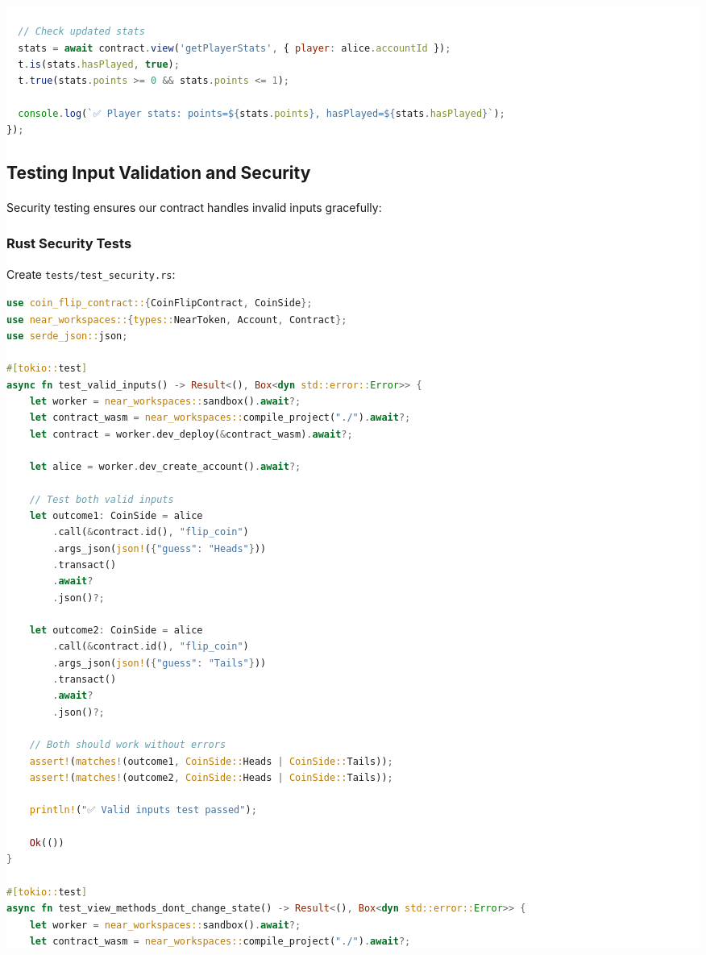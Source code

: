 ```javascript
  
  // Check updated stats
  stats = await contract.view('getPlayerStats', { player: alice.accountId });
  t.is(stats.hasPlayed, true);
  t.true(stats.points >= 0 && stats.points <= 1);
  
  console.log(`✅ Player stats: points=${stats.points}, hasPlayed=${stats.hasPlayed}`);
});
```

</Github>

## Testing Input Validation and Security

Security testing ensures our contract handles invalid inputs gracefully:

### Rust Security Tests

Create `tests/test_security.rs`:

<Github language="rust" url="https://github.com/near-examples/coin-flip-randomness-tutorial/blob/main/rust-contract/tests/test_security.rs">

```rust
use coin_flip_contract::{CoinFlipContract, CoinSide};
use near_workspaces::{types::NearToken, Account, Contract};
use serde_json::json;

#[tokio::test]
async fn test_valid_inputs() -> Result<(), Box<dyn std::error::Error>> {
    let worker = near_workspaces::sandbox().await?;
    let contract_wasm = near_workspaces::compile_project("./").await?;
    let contract = worker.dev_deploy(&contract_wasm).await?;

    let alice = worker.dev_create_account().await?;
    
    // Test both valid inputs
    let outcome1: CoinSide = alice
        .call(&contract.id(), "flip_coin")
        .args_json(json!({"guess": "Heads"}))
        .transact()
        .await?
        .json()?;
    
    let outcome2: CoinSide = alice
        .call(&contract.id(), "flip_coin")
        .args_json(json!({"guess": "Tails"}))
        .transact()
        .await?
        .json()?;
    
    // Both should work without errors
    assert!(matches!(outcome1, CoinSide::Heads | CoinSide::Tails));
    assert!(matches!(outcome2, CoinSide::Heads | CoinSide::Tails));
    
    println!("✅ Valid inputs test passed");
    
    Ok(())
}

#[tokio::test] 
async fn test_view_methods_dont_change_state() -> Result<(), Box<dyn std::error::Error>> {
    let worker = near_workspaces::sandbox().await?;
    let contract_wasm = near_workspaces::compile_project("./").await?;
```